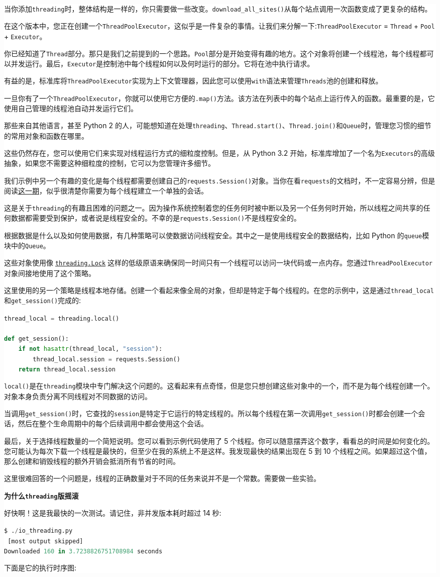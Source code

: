 当你添加`threading`时，整体结构是一样的，你只需要做一些改变。`download_all_sites()`从每个站点调用一次函数变成了更复杂的结构。

在这个版本中，您正在创建一个`ThreadPoolExecutor`，这似乎是一件复杂的事情。让我们来分解一下:`ThreadPoolExecutor` = `Thread` + `Pool` + `Executor`。

你已经知道了`Thread`部分。那只是我们之前提到的一个思路。`Pool`部分是开始变得有趣的地方。这个对象将创建一个线程池，每个线程都可以并发运行。最后，`Executor`是控制池中每个线程如何以及何时运行的部分。它将在池中执行请求。

有益的是，标准库将`ThreadPoolExecutor`实现为上下文管理器，因此您可以使用`with`语法来管理`Threads`池的创建和释放。

一旦你有了一个`ThreadPoolExecutor`，你就可以使用它方便的`.map()`方法。该方法在列表中的每个站点上运行传入的函数。最重要的是，它使用自己管理的线程池自动并发运行它们。

那些来自其他语言，甚至 Python 2 的人，可能想知道在处理`threading`、`Thread.start()`、`Thread.join()`和`Queue`时，管理您习惯的细节的常用对象和函数在哪里。

这些仍然存在，您可以使用它们来实现对线程运行方式的细粒度控制。但是，从 Python 3.2 开始，标准库增加了一个名为`Executors`的高级抽象，如果您不需要这种细粒度的控制，它可以为您管理许多细节。

我们示例中另一个有趣的变化是每个线程都需要创建自己的`requests.Session()`对象。当你在看`requests`的文档时，不一定容易分辨，但是阅读[这一期](https://github.com/requests/requests/issues/2766)，似乎很清楚你需要为每个线程建立一个单独的会话。

这是关于`threading`的有趣且困难的问题之一。因为操作系统控制着您的任务何时被中断以及另一个任务何时开始，所以线程之间共享的任何数据都需要受到保护，或者说是线程安全的。不幸的是`requests.Session()`不是线程安全的。

根据数据是什么以及如何使用数据，有几种策略可以使数据访问线程安全。其中之一是使用线程安全的数据结构，比如 Python 的`queue`模块中的`Queue`。

这些对象使用像 [`threading.Lock`](https://docs.python.org/2/library/threading.html#lock-objects) 这样的低级原语来确保同一时间只有一个线程可以访问一块代码或一点内存。您通过`ThreadPoolExecutor`对象间接地使用了这个策略。

这里使用的另一个策略是线程本地存储。创建一个看起来像全局的对象，但却是特定于每个线程的。在您的示例中，这是通过`thread_local`和`get_session()`完成的:

```py
thread_local = threading.local()

def get_session():
    if not hasattr(thread_local, "session"):
        thread_local.session = requests.Session()
    return thread_local.session
```

`local()`是在`threading`模块中专门解决这个问题的。这看起来有点奇怪，但是您只想创建这些对象中的一个，而不是为每个线程创建一个。对象本身负责分离不同线程对不同数据的访问。

当调用`get_session()`时，它查找的`session`是特定于它运行的特定线程的。所以每个线程在第一次调用`get_session()`时都会创建一个会话，然后在整个生命周期中的每个后续调用中都会使用这个会话。

最后，关于选择线程数量的一个简短说明。您可以看到示例代码使用了 5 个线程。你可以随意摆弄这个数字，看看总的时间是如何变化的。您可能认为每次下载一个线程是最快的，但至少在我的系统上不是这样。我发现最快的结果出现在 5 到 10 个线程之间。如果超过这个值，那么创建和销毁线程的额外开销会抵消所有节省的时间。

这里很难回答的一个问题是，线程的正确数量对于不同的任务来说并不是一个常数。需要做一些实验。

**为什么`threading`版摇滚**

好快啊！这是我最快的一次测试。请记住，非并发版本耗时超过 14 秒:

```py
$ ./io_threading.py
 [most output skipped]
Downloaded 160 in 3.7238826751708984 seconds
```

下面是它的执行时序图:
